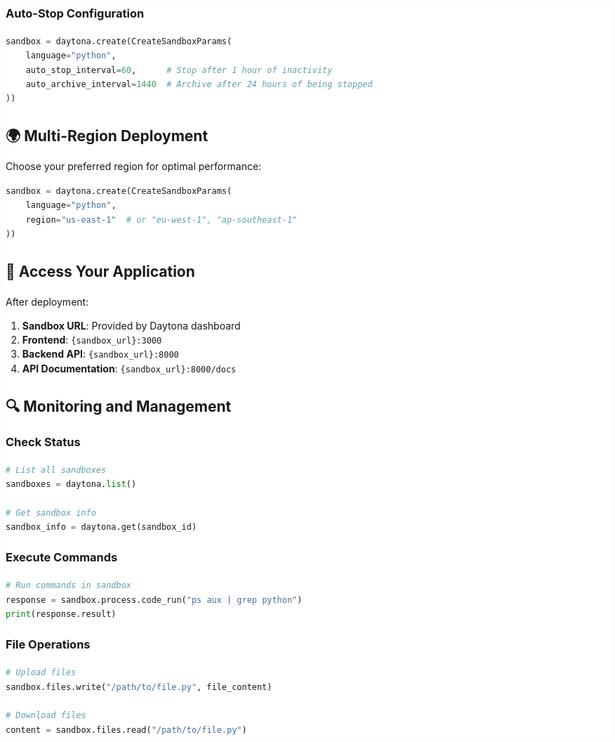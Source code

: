 ### Auto-Stop Configuration
```python
sandbox = daytona.create(CreateSandboxParams(
    language="python",
    auto_stop_interval=60,      # Stop after 1 hour of inactivity
    auto_archive_interval=1440  # Archive after 24 hours of being stopped
))
```

## 🌍 Multi-Region Deployment

Choose your preferred region for optimal performance:

```python
sandbox = daytona.create(CreateSandboxParams(
    language="python",
    region="us-east-1"  # or "eu-west-1", "ap-southeast-1"
))
```

## 📱 Access Your Application

After deployment:

1. **Sandbox URL**: Provided by Daytona dashboard
2. **Frontend**: `{sandbox_url}:3000`
3. **Backend API**: `{sandbox_url}:8000`
4. **API Documentation**: `{sandbox_url}:8000/docs`

## 🔍 Monitoring and Management

### Check Status
```python
# List all sandboxes
sandboxes = daytona.list()

# Get sandbox info
sandbox_info = daytona.get(sandbox_id)
```

### Execute Commands
```python
# Run commands in sandbox
response = sandbox.process.code_run("ps aux | grep python")
print(response.result)
```

### File Operations
```python
# Upload files
sandbox.files.write("/path/to/file.py", file_content)

# Download files
content = sandbox.files.read("/path/to/file.py")
```
